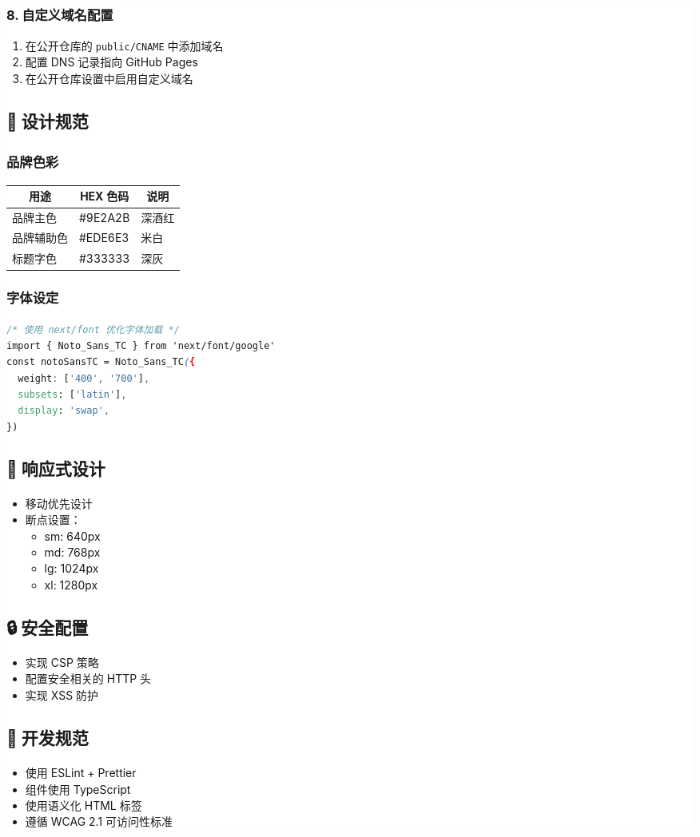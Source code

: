 ### 8. 自定义域名配置
1. 在公开仓库的 `public/CNAME` 中添加域名
2. 配置 DNS 记录指向 GitHub Pages
3. 在公开仓库设置中启用自定义域名

## 🎨 设计规范

### 品牌色彩
| 用途 | HEX 色码 | 说明 |
|------|----------|------|
| 品牌主色 | #9E2A2B | 深酒红 |
| 品牌辅助色 | #EDE6E3 | 米白 |
| 标题字色 | #333333 | 深灰 |

### 字体设定
```css
/* 使用 next/font 优化字体加载 */
import { Noto_Sans_TC } from 'next/font/google'
const notoSansTC = Noto_Sans_TC({ 
  weight: ['400', '700'],
  subsets: ['latin'],
  display: 'swap',
})
```

## 📱 响应式设计

- 移动优先设计
- 断点设置：
  - sm: 640px
  - md: 768px
  - lg: 1024px
  - xl: 1280px

## 🔒 安全配置

- 实现 CSP 策略
- 配置安全相关的 HTTP 头
- 实现 XSS 防护

## 📝 开发规范

- 使用 ESLint + Prettier
- 组件使用 TypeScript
- 使用语义化 HTML 标签
- 遵循 WCAG 2.1 可访问性标准 
